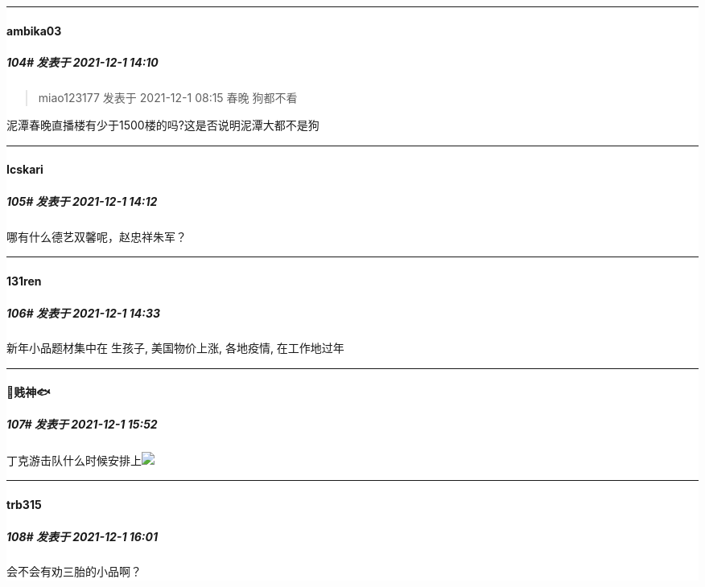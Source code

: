 *****

####  ambika03  
##### 104#       发表于 2021-12-1 14:10

<blockquote>miao123177 发表于 2021-12-1 08:15
春晚 狗都不看</blockquote>
泥潭春晚直播楼有少于1500楼的吗?这是否说明泥潭大都不是狗

*****

####  Icskari  
##### 105#       发表于 2021-12-1 14:12

哪有什么德艺双馨呢，赵忠祥朱军？



*****

####  131ren  
##### 106#       发表于 2021-12-1 14:33

新年小品题材集中在 生孩子, 美国物价上涨, 各地疫情, 在工作地过年



*****

####  🔪贱神🐟  
##### 107#       发表于 2021-12-1 15:52

丁克游击队什么时候安排上<img src="https://static.saraba1st.com/image/smiley/face2017/067.png" referrerpolicy="no-referrer">

*****

####  trb315  
##### 108#       发表于 2021-12-1 16:01

会不会有劝三胎的小品啊？

